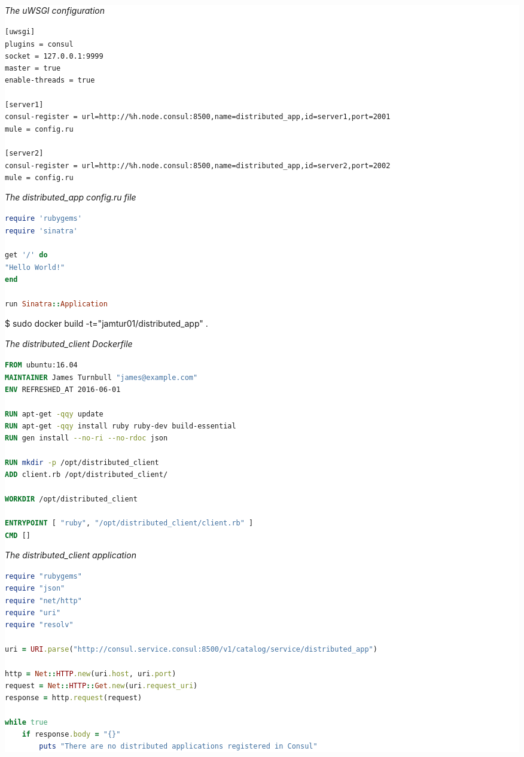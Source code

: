*The uWSGI configuration*
```
[uwsgi]
plugins = consul
socket = 127.0.0.1:9999
master = true
enable-threads = true

[server1]
consul-register = url=http://%h.node.consul:8500,name=distributed_app,id=server1,port=2001
mule = config.ru

[server2]
consul-register = url=http://%h.node.consul:8500,name=distributed_app,id=server2,port=2002
mule = config.ru
```

*The distributed_app config.ru file*
```ruby
require 'rubygems'
require 'sinatra'

get '/' do
"Hello World!"
end

run Sinatra::Application
```

$ sudo docker build -t="jamtur01/distributed_app" .

*The distributed_client Dockerfile*
```dockerfile
FROM ubuntu:16.04
MAINTAINER James Turnbull "james@example.com"
ENV REFRESHED_AT 2016-06-01

RUN apt-get -qqy update
RUN apt-get -qqy install ruby ruby-dev build-essential
RUN gen install --no-ri --no-rdoc json

RUN mkdir -p /opt/distributed_client
ADD client.rb /opt/distributed_client/

WORKDIR /opt/distributed_client

ENTRYPOINT [ "ruby", "/opt/distributed_client/client.rb" ]
CMD []
```

*The distributed_client application*
```ruby
require "rubygems"
require "json"
require "net/http"
require "uri"
require "resolv"

uri = URI.parse("http://consul.service.consul:8500/v1/catalog/service/distributed_app")

http = Net::HTTP.new(uri.host, uri.port)
request = Net::HTTP::Get.new(uri.request_uri)
response = http.request(request)

while true
	if response.body = "{}"
		puts "There are no distributed applications registered in Consul"
```